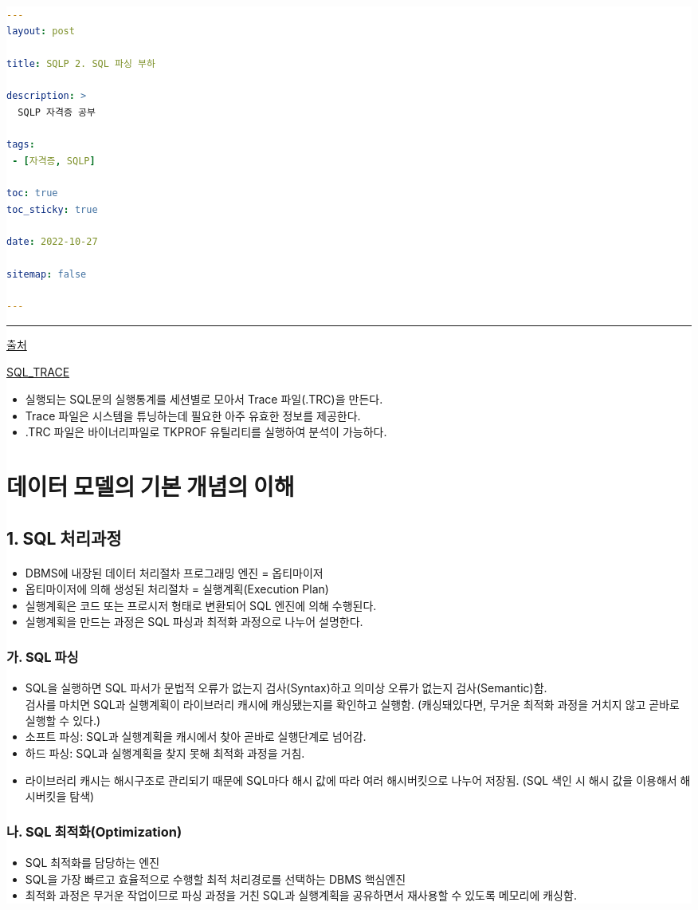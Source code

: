 ```yaml
---
layout: post

title: SQLP 2. SQL 파싱 부하

description: > 
  SQLP 자격증 공부

tags:
 - [자격증, SQLP]

toc: true
toc_sticky: true

date: 2022-10-27

sitemap: false

---
```

---

[출처](https://dataonair.or.kr/db-tech-reference/d-guide/sql/?pageid=2&mod=document&kboard_search_option%5Btree_category_1%5D%5Bkey%5D=tree_category_1&kboard_search_option%5Btree_category_1%5D%5Bvalue%5D=SQL+%EA%B3%A0%EA%B8%89+%ED%99%9C%EC%9A%A9+%EB%B0%8F+%ED%8A%9C%EB%8B%9D&uid=358)

[SQL_TRACE](http://www.gurubee.net/lecture/3463)
- 실행되는 SQL문의 실행통계를 세션별로 모아서 Trace 파일(.TRC)을 만든다.
- Trace 파일은 시스템을 튜닝하는데 필요한 아주 유효한 정보를 제공한다.
- .TRC 파일은 바이너리파일로 TKPROF 유틸리티를 실행하여 분석이 가능하다.


# 데이터 모델의 기본 개념의 이해
## 1. SQL 처리과정
- DBMS에 내장된 데이터 처리절차 프로그래밍 엔진 = 옵티마이저
- 옵티마이저에 의해 생성된 처리절차 = 실행계획(Execution Plan)
- 실행계획은 코드 또는 프로시저 형태로 변환되어 SQL 엔진에 의해 수행된다.
- 실행계획을 만드는 과정은 SQL 파싱과 최적화 과정으로 나누어 설명한다.
### 가. SQL 파싱
- SQL을 실행하면 SQL 파서가 문법적 오류가 없는지 검사(Syntax)하고 의미상 오류가 없는지 검사(Semantic)함.  
검사를 마치면 SQL과 실행계획이 라이브러리 캐시에 캐싱됐는지를 확인하고 실행함. (캐싱돼있다면, 무거운 최적화 과정을 거치지 않고 곧바로 실행할 수 있다.)
- 소프트 파싱: SQL과 실행계획을 캐시에서 찾아 곧바로 실행단계로 넘어감.
- 하드 파싱: SQL과 실행계획을 찾지 못해 최적화 과정을 거침.
* 라이브러리 캐시는 해시구조로 관리되기 때문에 SQL마다 해시 값에 따라 여러 해시버킷으로 나누어 저장됨. (SQL 색인 시 해시 값을 이용해서 해시버킷을 탐색)
### 나. SQL 최적화(Optimization)
- SQL 최적화를 담당하는 엔진
- SQL을 가장 빠르고 효율적으로 수행할 최적 처리경로를 선택하는 DBMS 핵심엔진
- 최적화 과정은 무거운 작업이므로 파싱 과정을 거친 SQL과 실행계획을 공유하면서 재사용할 수 있도록 메모리에 캐싱함.
